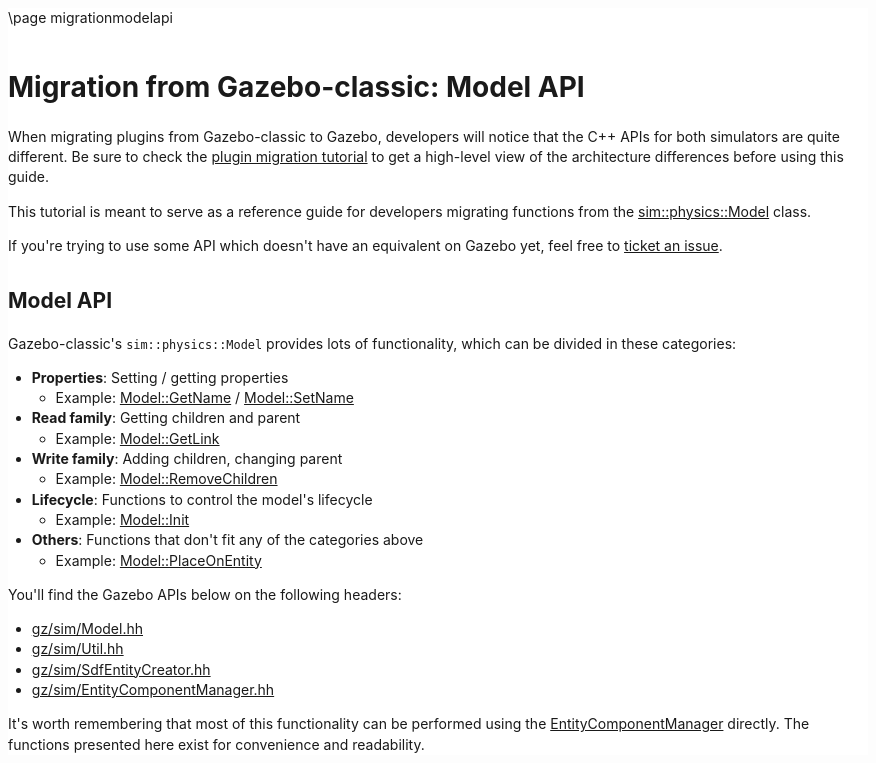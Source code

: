 \page migrationmodelapi

# Migration from Gazebo-classic: Model API

When migrating plugins from Gazebo-classic to Gazebo, developers will
notice that the C++ APIs for both simulators are quite different. Be sure to
check the [plugin migration tutorial](migrationplugins.html) to get a high-level
view of the architecture differences before using this guide.

This tutorial is meant to serve as a reference guide for developers migrating
functions from the
[sim::physics::Model](http://osrf-distributions.s3.amazonaws.com/gazebo/api/11.0.0/classgazebo_1_1physics_1_1Model.html)
class.

If you're trying to use some API which doesn't have an equivalent on Gazebo
yet, feel free to
[ticket an issue](https://github.com/gazebosim/gz-sim/issues/).

## Model API

Gazebo-classic's `sim::physics::Model` provides lots of functionality, which
can be divided in these categories:

* **Properties**: Setting / getting properties
    * Example: [Model::GetName](http://osrf-distributions.s3.amazonaws.com/gazebo/api/11.0.0/classgazebo_1_1physics_1_1Base.html#a9a98946a64f3893b085f650932c9dfee) / [Model::SetName](http://osrf-distributions.s3.amazonaws.com/gazebo/api/11.0.0/classgazebo_1_1physics_1_1Entity.html#a5d74ac4d7a230aed1ab4b11933b16e92)
* **Read family**: Getting children and parent
    * Example: [Model::GetLink](http://osrf-distributions.s3.amazonaws.com/gazebo/api/11.0.0/classgazebo_1_1physics_1_1Model.html#a7a923baddd29445b23740ca06e153c06)
* **Write family**: Adding children, changing parent
    * Example: [Model::RemoveChildren](http://osrf-distributions.s3.amazonaws.com/gazebo/api/11.0.0/classgazebo_1_1physics_1_1Base.html#aa85d2386e6fb02bdbec060a74b63238a)
* **Lifecycle**: Functions to control the model's lifecycle
    * Example: [Model::Init](http://osrf-distributions.s3.amazonaws.com/gazebo/api/11.0.0/classgazebo_1_1physics_1_1Model.html#ae048ef824aaf614707c1496a2aefd415)
* **Others**: Functions that don't fit any of the categories above
    * Example: [Model::PlaceOnEntity](http://osrf-distributions.s3.amazonaws.com/gazebo/api/11.0.0/classgazebo_1_1physics_1_1Entity.html#a9ecbfeb56940cacd75f55bed6aa9fcb4)

You'll find the Gazebo APIs below on the following headers:

* [gz/sim/Model.hh](https://gazebosim.org/api/gazebo/6.9/Model_8hh.html)
* [gz/sim/Util.hh](https://gazebosim.org/api/gazebo/6.9/Util_8hh.html)
* [gz/sim/SdfEntityCreator.hh](https://gazebosim.org/api/gazebo/6.9/SdfEntityCreator_8hh.html)
* [gz/sim/EntityComponentManager.hh](https://gazebosim.org/api/gazebo/6.9/classignition_1_1gazebo_1_1EntityComponentManager.html)

It's worth remembering that most of this functionality can be performed using
the
[EntityComponentManager](https://gazebosim.org/api/gazebo/6.9/classignition_1_1gazebo_1_1EntityComponentManager.html)
directly. The functions presented here exist for convenience and readability.
